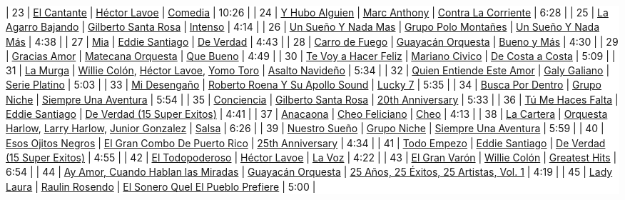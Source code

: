 | 23 | [El Cantante](https://open.spotify.com/track/5Uve0jm1RgxKWzdSvncBDO) | [Héctor Lavoe](https://open.spotify.com/artist/7opp16lU7VM3l2WBdGMYHP) | [Comedia](https://open.spotify.com/album/7CBmznpnzPgLpBXFlB40B6) | 10:26 |
| 24 | [Y Hubo Alguien](https://open.spotify.com/track/4lmOvO7Nc0Ppdz2hk8jpHj) | [Marc Anthony](https://open.spotify.com/artist/4wLXwxDeWQ8mtUIRPxGiD6) | [Contra La Corriente](https://open.spotify.com/album/6LIqj7VIJB3K54NBycFxSe) | 6:28 |
| 25 | [La Agarro Bajando](https://open.spotify.com/track/3GgI4QQWvsqqdKCvnNN0UM) | [Gilberto Santa Rosa](https://open.spotify.com/artist/27vNK840zYq6IfDijHPsv1) | [Intenso](https://open.spotify.com/album/75kOLlIjW99qG0rtOqD3rC) | 4:14 |
| 26 | [Un Sueño Y Nada Mas](https://open.spotify.com/track/2bVisOYbfWI29XxWEdTKSX) | [Grupo Polo Montañes](https://open.spotify.com/artist/3qI8efQwFJlPuiOcBIdbWC) | [Un Sueño Y Nada Más](https://open.spotify.com/album/0Be08NMtq8dwdVqLCHJoZ0) | 4:38 |
| 27 | [Mia](https://open.spotify.com/track/3x4oECarDKCZxecqOYis52) | [Eddie Santiago](https://open.spotify.com/artist/5Wg6XnPTp0xXxFCjywwR9I) | [De Verdad](https://open.spotify.com/album/1MNS4bn9b4b1E5J4w9ogP7) | 4:43 |
| 28 | [Carro de Fuego](https://open.spotify.com/track/6vXGxfr6aYO3Nq2jKXkdC5) | [Guayacán Orquesta](https://open.spotify.com/artist/2pZ81eCkqxemIjqqfE1fhE) | [Bueno y Más](https://open.spotify.com/album/2L8Z97iqrz7OMo4OpbCFEg) | 4:30 |
| 29 | [Gracias Amor](https://open.spotify.com/track/09zJAF4Z2v55rU9XXZfA9N) | [Matecana Orquesta](https://open.spotify.com/artist/0ekJN54dVshW0hk3yWRiyl) | [Que Bueno](https://open.spotify.com/album/03402zoYuwCwfeQ2MLg6St) | 4:49 |
| 30 | [Te Voy a Hacer Feliz](https://open.spotify.com/track/4jBkRRscUmbKtUbngf2WQf) | [Mariano Civico](https://open.spotify.com/artist/3u6R4DMXSDavQmQBzFPM3q) | [De Costa a Costa](https://open.spotify.com/album/2nOvkgvFGscNv3cqa2GNaN) | 5:09 |
| 31 | [La Murga](https://open.spotify.com/track/5O2Id1rWAmR9ff9kGUfikf) | [Willie Colón](https://open.spotify.com/artist/7x5Slu7yTE5icZjNsc3OzW), [Héctor Lavoe](https://open.spotify.com/artist/7opp16lU7VM3l2WBdGMYHP), [Yomo Toro](https://open.spotify.com/artist/112OOUPY3pq7Hr35s3po6E) | [Asalto Navideño](https://open.spotify.com/album/4TnqBA58KybPV53g95LHLe) | 5:34 |
| 32 | [Quien Entiende Este Amor](https://open.spotify.com/track/5MVbhLRhOLCifhbjwVyZPX) | [Galy Galiano](https://open.spotify.com/artist/2OSKh2JIKMr66DxByxhwzT) | [Serie Platino](https://open.spotify.com/album/76LbBAaJ1PqZU9fADHiqqt) | 5:03 |
| 33 | [Mi Desengaño](https://open.spotify.com/track/1RKBf3NxIYZXKZNzdrXg69) | [Roberto Roena Y Su Apollo Sound](https://open.spotify.com/artist/0KdPDmQhHxBKsHNsQuh5ry) | [Lucky 7](https://open.spotify.com/album/4cowySOrdhav97PZipt4Uz) | 5:35 |
| 34 | [Busca Por Dentro](https://open.spotify.com/track/2canuqE41S1yUstx6qnLFc) | [Grupo Niche](https://open.spotify.com/artist/1zng9JZpblpk48IPceRWs8) | [Siempre Una Aventura](https://open.spotify.com/album/2yAheDQ4qgtbVfHVOhKDNF) | 5:54 |
| 35 | [Conciencia](https://open.spotify.com/track/5bccusEjEtnC5cDfWXQ8rf) | [Gilberto Santa Rosa](https://open.spotify.com/artist/27vNK840zYq6IfDijHPsv1) | [20th Anniversary](https://open.spotify.com/album/3cN4DzawdHmneVAVQDtvjs) | 5:33 |
| 36 | [Tú Me Haces Falta](https://open.spotify.com/track/6ekixEa22KrZuSynAfxQ8i) | [Eddie Santiago](https://open.spotify.com/artist/5Wg6XnPTp0xXxFCjywwR9I) | [De Verdad \(15 Super Exitos\)](https://open.spotify.com/album/7x4yJrZW7V1XdazGp7owXr) | 4:41 |
| 37 | [Anacaona](https://open.spotify.com/track/0NP1zQ8Oqlz43Q2QEjmghg) | [Cheo Feliciano](https://open.spotify.com/artist/1Ypa8o8muvDcgOt1YYtcOC) | [Cheo](https://open.spotify.com/album/7dJT6ZBo7VxF41pw5tSrli) | 4:13 |
| 38 | [La Cartera](https://open.spotify.com/track/1mpKcP8f2gQrInkh2FLb1N) | [Orquesta Harlow](https://open.spotify.com/artist/7tR38XlRHmElbNAWRiHb9W), [Larry Harlow](https://open.spotify.com/artist/2PGJmP6AvSCQ7pKBOjrg8J), [Junior Gonzalez](https://open.spotify.com/artist/7cRTfuZ5VJhWfVjuN3XGyY) | [Salsa](https://open.spotify.com/album/5Q5kjxNsrkZ2ImkRUi7w3c) | 6:26 |
| 39 | [Nuestro Sueño](https://open.spotify.com/track/4rAeOQPV9iTP5FMglXzGEu) | [Grupo Niche](https://open.spotify.com/artist/1zng9JZpblpk48IPceRWs8) | [Siempre Una Aventura](https://open.spotify.com/album/2yAheDQ4qgtbVfHVOhKDNF) | 5:59 |
| 40 | [Esos Ojitos Negros](https://open.spotify.com/track/0rjZnZyqRc95UlV4lQNhxn) | [El Gran Combo De Puerto Rico](https://open.spotify.com/artist/6nnspeopmJAG07xOxHmqTu) | [25th Anniversary](https://open.spotify.com/album/7GO5kZOp732nPbwGVsQePn) | 4:34 |
| 41 | [Todo Empezo](https://open.spotify.com/track/3cL9ePuG6NGlmUmXEbOfpG) | [Eddie Santiago](https://open.spotify.com/artist/5Wg6XnPTp0xXxFCjywwR9I) | [De Verdad \(15 Super Exitos\)](https://open.spotify.com/album/7x4yJrZW7V1XdazGp7owXr) | 4:55 |
| 42 | [El Todopoderoso](https://open.spotify.com/track/0Mg0kjsLUfzgBMtbxRnIGL) | [Héctor Lavoe](https://open.spotify.com/artist/7opp16lU7VM3l2WBdGMYHP) | [La Voz](https://open.spotify.com/album/6L5s2MnpJNhWA54koTN7UV) | 4:22 |
| 43 | [El Gran Varón](https://open.spotify.com/track/22nCrqu1Bd7abghLtJrf6w) | [Willie Colón](https://open.spotify.com/artist/7x5Slu7yTE5icZjNsc3OzW) | [Greatest Hits](https://open.spotify.com/album/4zAgB7K2I3oeUufUpSHwOZ) | 6:54 |
| 44 | [Ay Amor, Cuando Hablan las Miradas](https://open.spotify.com/track/0EBkntTPUGN0hjg7Nzo5f3) | [Guayacán Orquesta](https://open.spotify.com/artist/2pZ81eCkqxemIjqqfE1fhE) | [25 Años, 25 Éxitos, 25 Artistas, Vol\. 1](https://open.spotify.com/album/7vaMXZuLGhTU0dXTKrq0LQ) | 4:19 |
| 45 | [Lady Laura](https://open.spotify.com/track/2kzquEERgcPf5uO55ARVRR) | [Raulin Rosendo](https://open.spotify.com/artist/4pYTSh5LpqCVVSejQ4v6AF) | [El Sonero Quel El Pueblo Prefiere](https://open.spotify.com/album/4UCOrGLB3LoRAeHPWA4O3G) | 5:00 |